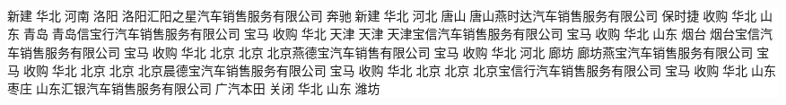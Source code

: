 新建
华北
河南
洛阳
洛阳汇阳之星汽车销售服务有限公司
奔驰
新建
华北
河北
唐山
唐山燕时达汽车销售服务有限公司
保时捷
收购
华北
山东
青岛
青岛信宝行汽车销售服务有限公司
宝马
收购
华北
天津
天津
天津宝信汽车销售服务有限公司
宝马
收购
华北
山东
烟台
烟台宝信汽车销售服务有限公司
宝马
收购
华北
北京
北京
北京燕德宝汽车销售有限公司
宝马
收购
华北
河北
廊坊
廊坊燕宝汽车销售服务有限公司
宝马
收购
华北
北京
北京
北京晨德宝汽车销售服务有限公司
宝马
收购
华北
北京
北京
北京宝信行汽车销售服务有限公司
宝马
收购
华北
山东
枣庄
山东汇银汽车销售服务有限公司
广汽本田
关闭
华北
山东
潍坊